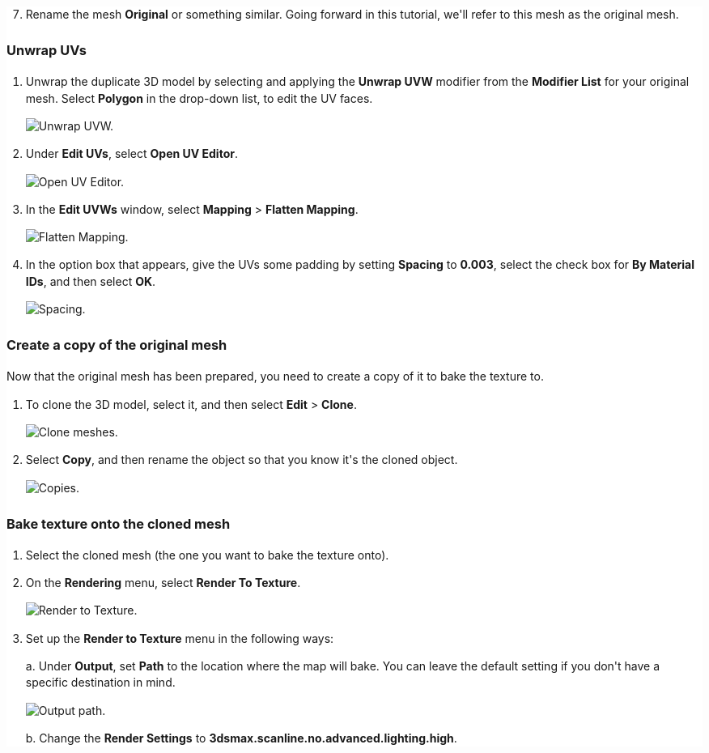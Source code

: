 7. Rename the mesh **Original** or something similar. Going forward in this tutorial, we'll refer to this mesh as the original mesh.

### Unwrap UVs

1. Unwrap the duplicate 3D model by selecting and applying the **Unwrap UVW** modifier from the **Modifier List** for your original mesh. Select **Polygon** in the drop-down list, to edit the UV faces.

   ![Unwrap UVW.](media/3ds-max-unwrap-UVW.png "Unwrap UVW")

2. Under **Edit UVs**, select **Open UV Editor**.

   ![Open UV Editor.](media/3ds-max-open-UV-editor.png "Open UV Editor")

3. In the **Edit UVWs** window, select **Mapping** > **Flatten Mapping**.

   ![Flatten Mapping.](media/3ds-max-flatten-mapping.png "Flatten Mapping")

4. In the option box that appears, give the UVs some padding by setting **Spacing** to **0.003**, select the check box for **By Material IDs**, and then select **OK**.

   ![Spacing.](media/3ds-max-spacing.png "Spacing")

### Create a copy of the original mesh

Now that the original mesh has been prepared, you need to create a copy of it to bake the texture to.

1. To clone the 3D model, select it, and then select **Edit** > **Clone**.

   ![Clone meshes.](media/3ds-max-clone-meshes.png "Clone meshes")

2. Select **Copy**, and then rename the object so that you know it's the cloned object.

   ![Copies.](media/3ds-max-copies.png "Copies")


### Bake texture onto the cloned mesh

1. Select the cloned mesh (the one you want to bake the texture onto).

2. On the **Rendering** menu, select **Render To Texture**.

   ![Render to Texture.](media/3ds-max-render-to-texture.PNG "Render to Texture")

3. Set up the **Render to Texture** menu in the following ways:

   a. Under **Output**, set **Path** to the location where the map will bake. You can leave the default setting if you don't have a specific destination in mind.

     ![Output path.](media/3ds-max-output-path.PNG "Output path")

   b. Change the **Render Settings** to **3dsmax.scanline.no.advanced.lighting.high**.
